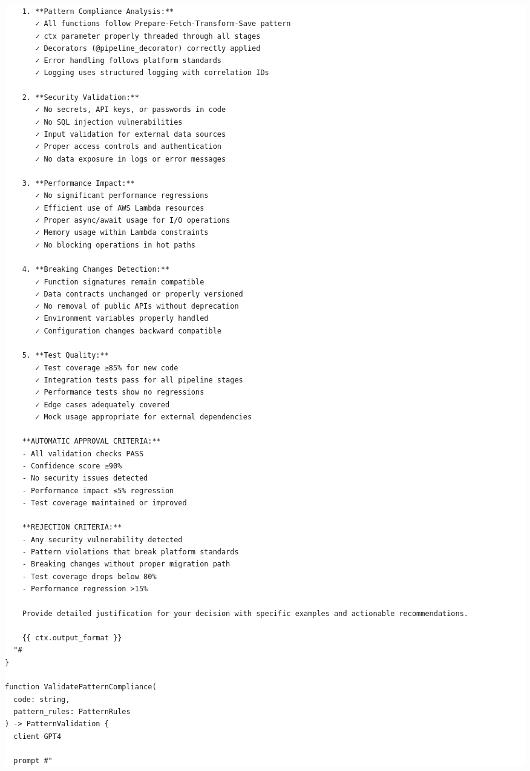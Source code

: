 ```baml
    1. **Pattern Compliance Analysis:**
       ✓ All functions follow Prepare-Fetch-Transform-Save pattern
       ✓ ctx parameter properly threaded through all stages
       ✓ Decorators (@pipeline_decorator) correctly applied
       ✓ Error handling follows platform standards
       ✓ Logging uses structured logging with correlation IDs

    2. **Security Validation:**
       ✓ No secrets, API keys, or passwords in code
       ✓ No SQL injection vulnerabilities
       ✓ Input validation for external data sources
       ✓ Proper access controls and authentication
       ✓ No data exposure in logs or error messages

    3. **Performance Impact:**
       ✓ No significant performance regressions
       ✓ Efficient use of AWS Lambda resources
       ✓ Proper async/await usage for I/O operations
       ✓ Memory usage within Lambda constraints
       ✓ No blocking operations in hot paths

    4. **Breaking Changes Detection:**
       ✓ Function signatures remain compatible
       ✓ Data contracts unchanged or properly versioned
       ✓ No removal of public APIs without deprecation
       ✓ Environment variables properly handled
       ✓ Configuration changes backward compatible

    5. **Test Quality:**
       ✓ Test coverage ≥85% for new code
       ✓ Integration tests pass for all pipeline stages
       ✓ Performance tests show no regressions
       ✓ Edge cases adequately covered
       ✓ Mock usage appropriate for external dependencies

    **AUTOMATIC APPROVAL CRITERIA:**
    - All validation checks PASS
    - Confidence score ≥90%
    - No security issues detected
    - Performance impact ≤5% regression
    - Test coverage maintained or improved

    **REJECTION CRITERIA:**
    - Any security vulnerability detected
    - Pattern violations that break platform standards
    - Breaking changes without proper migration path
    - Test coverage drops below 80%
    - Performance regression >15%

    Provide detailed justification for your decision with specific examples and actionable recommendations.

    {{ ctx.output_format }}
  "#
}

function ValidatePatternCompliance(
  code: string,
  pattern_rules: PatternRules
) -> PatternValidation {
  client GPT4

  prompt #"
```